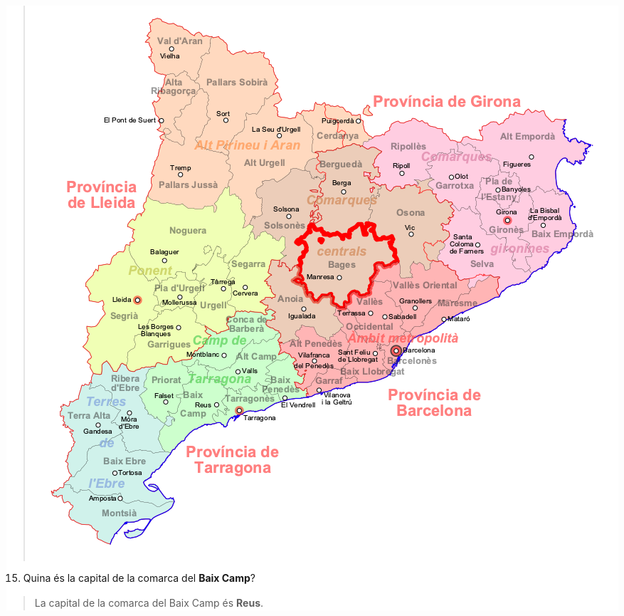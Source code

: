 > ![Bages](images/catalunyaNew_bages.png)

15. Quina és la capital de la comarca del **Baix Camp**?
> La capital de la comarca del Baix Camp és **Reus**.
>